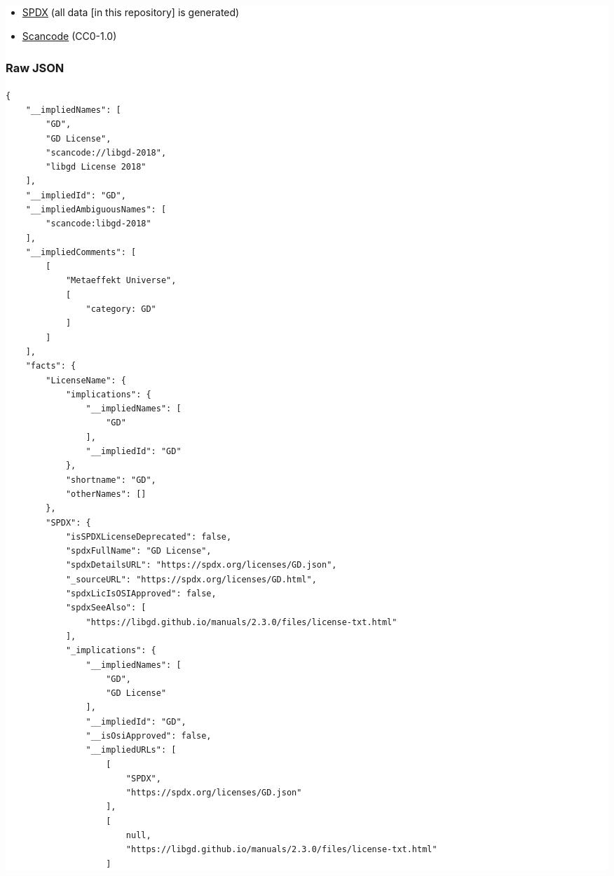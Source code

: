 -   [SPDX](https://spdx.org/licenses/GD.html "SPDX") (all data \[in this
    repository\] is generated)

-   [Scancode](https://github.com/nexB/scancode-toolkit/blob/develop/src/licensedcode/data/licenses/libgd-2018.yml "Scancode")
    (CC0-1.0)

### Raw JSON

    {
        "__impliedNames": [
            "GD",
            "GD License",
            "scancode://libgd-2018",
            "libgd License 2018"
        ],
        "__impliedId": "GD",
        "__impliedAmbiguousNames": [
            "scancode:libgd-2018"
        ],
        "__impliedComments": [
            [
                "Metaeffekt Universe",
                [
                    "category: GD"
                ]
            ]
        ],
        "facts": {
            "LicenseName": {
                "implications": {
                    "__impliedNames": [
                        "GD"
                    ],
                    "__impliedId": "GD"
                },
                "shortname": "GD",
                "otherNames": []
            },
            "SPDX": {
                "isSPDXLicenseDeprecated": false,
                "spdxFullName": "GD License",
                "spdxDetailsURL": "https://spdx.org/licenses/GD.json",
                "_sourceURL": "https://spdx.org/licenses/GD.html",
                "spdxLicIsOSIApproved": false,
                "spdxSeeAlso": [
                    "https://libgd.github.io/manuals/2.3.0/files/license-txt.html"
                ],
                "_implications": {
                    "__impliedNames": [
                        "GD",
                        "GD License"
                    ],
                    "__impliedId": "GD",
                    "__isOsiApproved": false,
                    "__impliedURLs": [
                        [
                            "SPDX",
                            "https://spdx.org/licenses/GD.json"
                        ],
                        [
                            null,
                            "https://libgd.github.io/manuals/2.3.0/files/license-txt.html"
                        ]